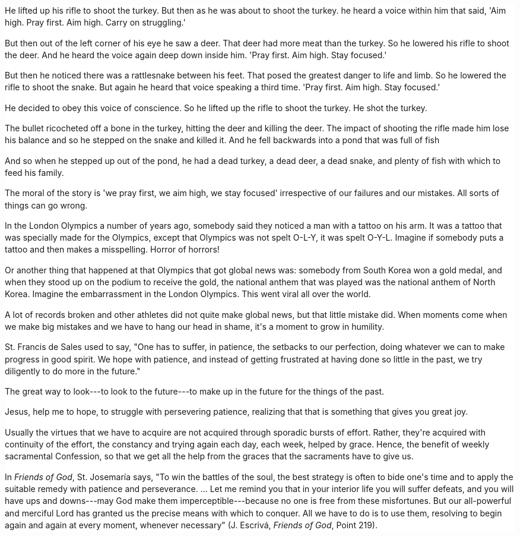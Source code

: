 He lifted up his rifle to shoot the turkey. But then as he was about to shoot the turkey. he heard a voice within him that said, 'Aim high. Pray first. Aim high. Carry on struggling.'

But then out of the left corner of his eye he saw a deer. That deer had more meat than the turkey. So he lowered his rifle to shoot the deer. And he heard the voice again deep down inside him. 'Pray first. Aim high. Stay focused.'

But then he noticed there was a rattlesnake between his feet. That posed the greatest danger to life and limb. So he lowered the rifle to shoot the snake. But again he heard that voice speaking a third time. 'Pray first. Aim high. Stay focused.'

He decided to obey this voice of conscience. So he lifted up the rifle to shoot the turkey. He shot the turkey.

The bullet ricocheted off a bone in the turkey, hitting the deer and killing the deer. The impact of shooting the rifle made him lose his balance and so he stepped on the snake and killed it. And he fell backwards into a pond that was full of fish

And so when he stepped up out of the pond, he had a dead turkey, a dead deer, a dead snake, and plenty of fish with which to feed his family.

The moral of the story is 'we pray first, we aim high, we stay focused' irrespective of our failures and our mistakes. All sorts of things can go wrong.

In the London Olympics a number of years ago, somebody said they noticed a man with a tattoo on his arm. It was a tattoo that was specially made for the Olympics, except that Olympics was not spelt O-L-Y, it was spelt O-Y-L. Imagine if somebody puts a tattoo and then makes a misspelling. Horror of horrors!

Or another thing that happened at that Olympics that got global news was: somebody from South Korea won a gold medal, and when they stood up on the podium to receive the gold, the national anthem that was played was the national anthem of North Korea. Imagine the embarrassment in the London Olympics. This went viral all over the world.

A lot of records broken and other athletes did not quite make global news, but that little mistake did. When moments come when we make big mistakes and we have to hang our head in shame, it\'s a moment to grow in humility.

St. Francis de Sales used to say, "One has to suffer, in patience, the setbacks to our perfection, doing whatever we can to make progress in good spirit. We hope with patience, and instead of getting frustrated at having done so little in the past, we try diligently to do more in the future."

The great way to look---to look to the future---to make up in the future for the things of the past.

Jesus, help me to hope, to struggle with persevering patience, realizing that that is something that gives you great joy.

Usually the virtues that we have to acquire are not acquired through sporadic bursts of effort. Rather, they\'re acquired with continuity of the effort, the constancy and trying again each day, each week, helped by grace. Hence, the benefit of weekly sacramental Confession, so that we get all the help from the graces that the sacraments have to give us.

In *Friends of God*, St. Josemaría says, "To win the battles of the soul, the best strategy is often to bide one\'s time and to apply the suitable remedy with patience and perseverance. \... Let me remind you that in your interior life you will suffer defeats, and you will have ups and downs---may God make them imperceptible---because no one is free from these misfortunes. But our all-powerful and merciful Lord has granted us the precise means with which to conquer. All we have to do is to use them, resolving to begin again and again at every moment, whenever necessary" (J. Escrivá, *Friends of God*, Point 219).

